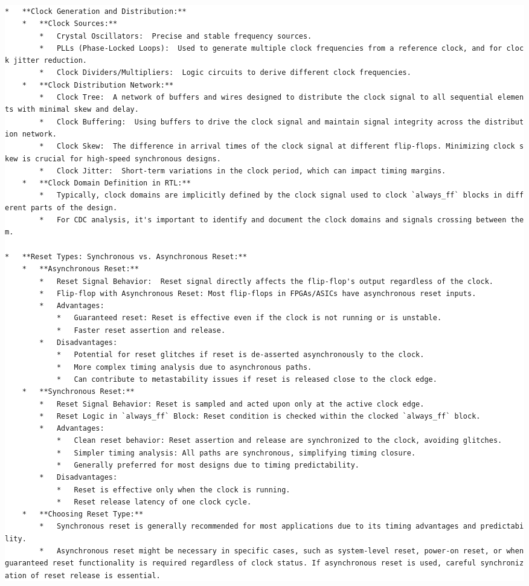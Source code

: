     *   **Clock Generation and Distribution:**
        *   **Clock Sources:**
            *   Crystal Oscillators:  Precise and stable frequency sources.
            *   PLLs (Phase-Locked Loops):  Used to generate multiple clock frequencies from a reference clock, and for clock jitter reduction.
            *   Clock Dividers/Multipliers:  Logic circuits to derive different clock frequencies.
        *   **Clock Distribution Network:**
            *   Clock Tree:  A network of buffers and wires designed to distribute the clock signal to all sequential elements with minimal skew and delay.
            *   Clock Buffering:  Using buffers to drive the clock signal and maintain signal integrity across the distribution network.
            *   Clock Skew:  The difference in arrival times of the clock signal at different flip-flops. Minimizing clock skew is crucial for high-speed synchronous designs.
            *   Clock Jitter:  Short-term variations in the clock period, which can impact timing margins.
        *   **Clock Domain Definition in RTL:**
            *   Typically, clock domains are implicitly defined by the clock signal used to clock `always_ff` blocks in different parts of the design.
            *   For CDC analysis, it's important to identify and document the clock domains and signals crossing between them.

    *   **Reset Types: Synchronous vs. Asynchronous Reset:**
        *   **Asynchronous Reset:**
            *   Reset Signal Behavior:  Reset signal directly affects the flip-flop's output regardless of the clock.
            *   Flip-flop with Asynchronous Reset: Most flip-flops in FPGAs/ASICs have asynchronous reset inputs.
            *   Advantages:
                *   Guaranteed reset: Reset is effective even if the clock is not running or is unstable.
                *   Faster reset assertion and release.
            *   Disadvantages:
                *   Potential for reset glitches if reset is de-asserted asynchronously to the clock.
                *   More complex timing analysis due to asynchronous paths.
                *   Can contribute to metastability issues if reset is released close to the clock edge.
        *   **Synchronous Reset:**
            *   Reset Signal Behavior: Reset is sampled and acted upon only at the active clock edge.
            *   Reset Logic in `always_ff` Block: Reset condition is checked within the clocked `always_ff` block.
            *   Advantages:
                *   Clean reset behavior: Reset assertion and release are synchronized to the clock, avoiding glitches.
                *   Simpler timing analysis: All paths are synchronous, simplifying timing closure.
                *   Generally preferred for most designs due to timing predictability.
            *   Disadvantages:
                *   Reset is effective only when the clock is running.
                *   Reset release latency of one clock cycle.
        *   **Choosing Reset Type:**
            *   Synchronous reset is generally recommended for most applications due to its timing advantages and predictability.
            *   Asynchronous reset might be necessary in specific cases, such as system-level reset, power-on reset, or when guaranteed reset functionality is required regardless of clock status. If asynchronous reset is used, careful synchronization of reset release is essential.
